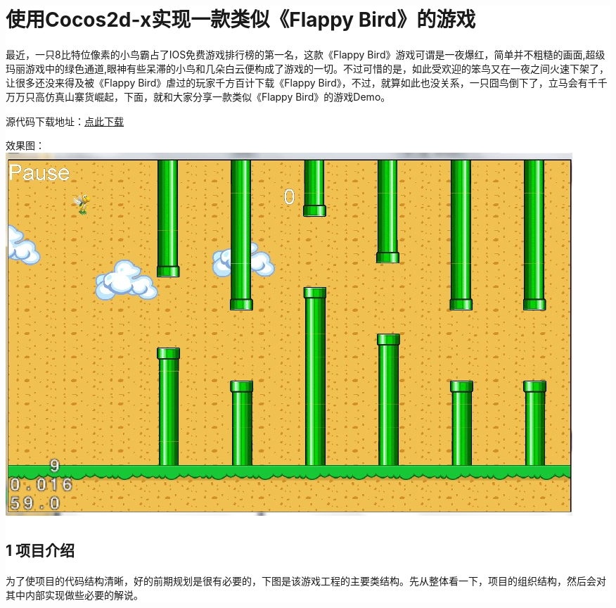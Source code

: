 # 使用Cocos2d-x实现一款类似《Flappy Bird》的游戏

最近，一只8比特位像素的小鸟霸占了IOS免费游戏排行榜的第一名，这款《Flappy Bird》游戏可谓是一夜爆红，简单并不粗糙的画面,超级玛丽游戏中的绿色通道,眼神有些呆滞的小鸟和几朵白云便构成了游戏的一切。不过可惜的是，如此受欢迎的笨鸟又在一夜之间火速下架了，让很多还没来得及被《Flappy Bird》虐过的玩家千方百计下载《Flappy Bird》，不过，就算如此也没关系，一只囧鸟倒下了，立马会有千千万万只高仿真山寨货崛起，下面，就和大家分享一款类似《Flappy Bird》的游戏Demo。

源代码下载地址：[点此下载](./FlyingBird.zip)     

效果图：   
![](./res/flappybrid_main.jpg)

## 1 项目介绍
为了使项目的代码结构清晰，好的前期规划是很有必要的，下图是该游戏工程的主要类结构。先从整体看一下，项目的组织结构，然后会对其中内部实现做些必要的解说。    